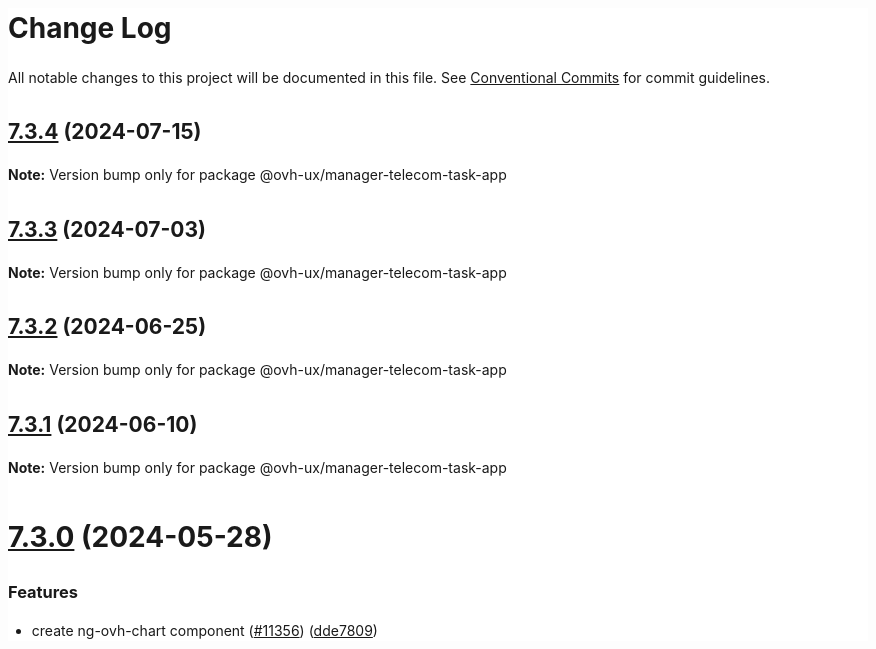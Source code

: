 # Change Log

All notable changes to this project will be documented in this file.
See [Conventional Commits](https://conventionalcommits.org) for commit guidelines.

## [7.3.4](https://github.com/ovh/manager/compare/@ovh-ux/manager-telecom-task-app@7.3.3...@ovh-ux/manager-telecom-task-app@7.3.4) (2024-07-15)

**Note:** Version bump only for package @ovh-ux/manager-telecom-task-app





## [7.3.3](https://github.com/ovh/manager/compare/@ovh-ux/manager-telecom-task-app@7.3.2...@ovh-ux/manager-telecom-task-app@7.3.3) (2024-07-03)

**Note:** Version bump only for package @ovh-ux/manager-telecom-task-app





## [7.3.2](https://github.com/ovh/manager/compare/@ovh-ux/manager-telecom-task-app@7.3.1...@ovh-ux/manager-telecom-task-app@7.3.2) (2024-06-25)

**Note:** Version bump only for package @ovh-ux/manager-telecom-task-app





## [7.3.1](https://github.com/ovh/manager/compare/@ovh-ux/manager-telecom-task-app@7.3.0...@ovh-ux/manager-telecom-task-app@7.3.1) (2024-06-10)

**Note:** Version bump only for package @ovh-ux/manager-telecom-task-app





# [7.3.0](https://github.com/ovh/manager/compare/@ovh-ux/manager-telecom-task-app@7.2.1...@ovh-ux/manager-telecom-task-app@7.3.0) (2024-05-28)


### Features

* create ng-ovh-chart component ([#11356](https://github.com/ovh/manager/issues/11356)) ([dde7809](https://github.com/ovh/manager/commit/dde780945145ef49f9280a037cb00683b5aa31db))


